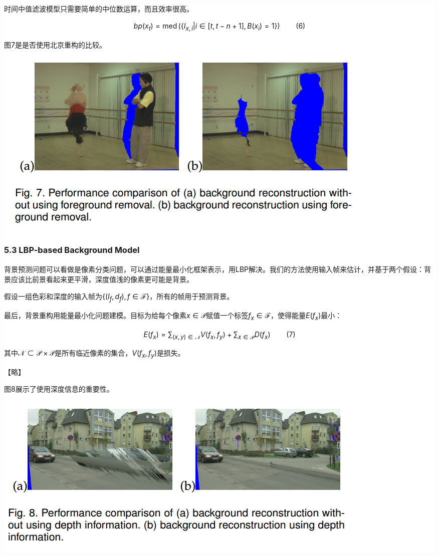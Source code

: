 时间中值滤波模型只需要简单的中位数运算，而且效率很高。

$$b p\left(x_{t}\right)=\operatorname{med}\left(\left\{I_{x, i} | i \in[t, t-n+1], B\left(x_{i}\right)=1\right\}\right) \qquad (6)$$

图7是是否使用北京重构的比较。

![](R/disocclision-inpainting-framwork-fig7.png)

### 5.3 LBP-based Background Model

背景预测问题可以看做是像素分类问题，可以通过能量最小化框架表示，用LBP解决。我们的方法使用输入帧来估计，并基于两个假设：背景应该比前景看起来更平滑，深度值浅的像素更可能是背景。

假设一组色彩和深度的输入帧为$\left\{\left(I_{f}, d_{f}\right), f \in \mathcal{F}\right\}$，所有的帧用于预测背景。

最后，背景重构用能量最小化问题建模。目标为给每个像素$x \in \mathcal{P}$赋值一个标签$f_{x} \in \mathcal{F}$，使得能量$E\left(f_{x}\right)$最小：

$$E\left(f_{x}\right)=\sum_{(x, y) \in \mathcal{N}} V\left(f_{x}, f_{y}\right)+\sum_{x \in \mathcal{P}} D\left(f_{x}\right) \qquad (7)$$

其中$\mathcal{N} \subset \mathcal{P} \times \mathcal{P}$是所有临近像素的集合，$V\left(f_{x}, f_{y}\right)$是损失。

【略】

图8展示了使用深度信息的重要性。

![](R/disocclision-inpainting-framwork-fig8.png)
